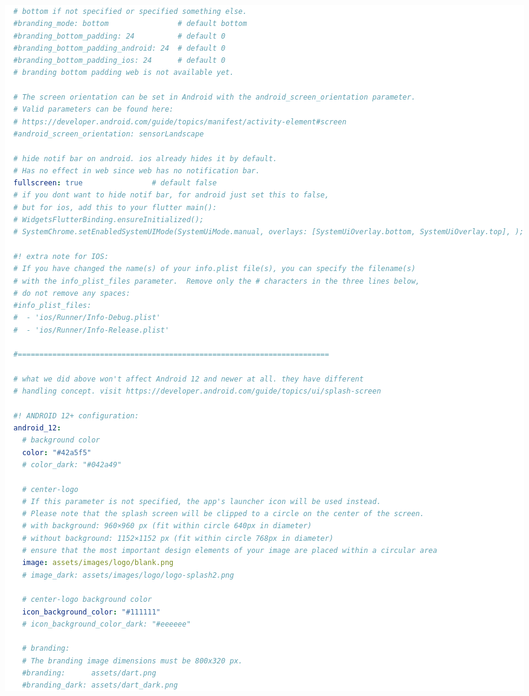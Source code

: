 ```yaml
  # bottom if not specified or specified something else.
  #branding_mode: bottom                # default bottom
  #branding_bottom_padding: 24          # default 0
  #branding_bottom_padding_android: 24  # default 0
  #branding_bottom_padding_ios: 24      # default 0
  # branding bottom padding web is not available yet.

  # The screen orientation can be set in Android with the android_screen_orientation parameter.
  # Valid parameters can be found here:
  # https://developer.android.com/guide/topics/manifest/activity-element#screen
  #android_screen_orientation: sensorLandscape

  # hide notif bar on android. ios already hides it by default. 
  # Has no effect in web since web has no notification bar.
  fullscreen: true                # default false
  # if you dont want to hide notif bar, for android just set this to false,
  # but for ios, add this to your flutter main():
  # WidgetsFlutterBinding.ensureInitialized(); 
  # SystemChrome.setEnabledSystemUIMode(SystemUiMode.manual, overlays: [SystemUiOverlay.bottom, SystemUiOverlay.top], );
    
  #! extra note for IOS:
  # If you have changed the name(s) of your info.plist file(s), you can specify the filename(s)
  # with the info_plist_files parameter.  Remove only the # characters in the three lines below,
  # do not remove any spaces:
  #info_plist_files:
  #  - 'ios/Runner/Info-Debug.plist'
  #  - 'ios/Runner/Info-Release.plist'

  #========================================================================

  # what we did above won't affect Android 12 and newer at all. they have different
  # handling concept. visit https://developer.android.com/guide/topics/ui/splash-screen
  
  #! ANDROID 12+ configuration:
  android_12:
    # background color
    color: "#42a5f5"
    # color_dark: "#042a49"

    # center-logo
    # If this parameter is not specified, the app's launcher icon will be used instead. 
    # Please note that the splash screen will be clipped to a circle on the center of the screen. 
    # with background: 960×960 px (fit within circle 640px in diameter)    
    # without background: 1152×1152 px (fit within circle 768px in diameter)
    # ensure that the most important design elements of your image are placed within a circular area 
    image: assets/images/logo/blank.png    
    # image_dark: assets/images/logo/logo-splash2.png  

    # center-logo background color
    icon_background_color: "#111111"
    # icon_background_color_dark: "#eeeeee"

    # branding:
    # The branding image dimensions must be 800x320 px.
    #branding:      assets/dart.png      
    #branding_dark: assets/dart_dark.png
```
